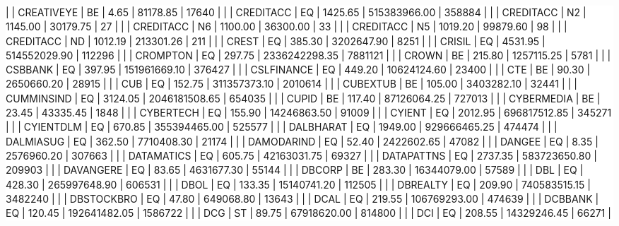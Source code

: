 |  | CREATIVEYE | BE | 4.65 | 81178.85 | 17640 |
|  | CREDITACC | EQ | 1425.65 | 515383966.00 | 358884 |
|  | CREDITACC | N2 | 1145.00 | 30179.75 | 27 |
|  | CREDITACC | N6 | 1100.00 | 36300.00 | 33 |
|  | CREDITACC | N5 | 1019.20 | 99879.60 | 98 |
|  | CREDITACC | ND | 1012.19 | 213301.26 | 211 |
|  | CREST | EQ | 385.30 | 3202647.90 | 8251 |
|  | CRISIL | EQ | 4531.95 | 514552029.90 | 112296 |
|  | CROMPTON | EQ | 297.75 | 2336242298.35 | 7881121 |
|  | CROWN | BE | 215.80 | 1257115.25 | 5781 |
|  | CSBBANK | EQ | 397.95 | 151961669.10 | 376427 |
|  | CSLFINANCE | EQ | 449.20 | 10624124.60 | 23400 |
|  | CTE | BE | 90.30 | 2650660.20 | 28915 |
|  | CUB | EQ | 152.75 | 311357373.10 | 2010614 |
|  | CUBEXTUB | BE | 105.00 | 3403282.10 | 32441 |
|  | CUMMINSIND | EQ | 3124.05 | 2046181508.65 | 654035 |
|  | CUPID | BE | 117.40 | 87126064.25 | 727013 |
|  | CYBERMEDIA | BE | 23.45 | 43335.45 | 1848 |
|  | CYBERTECH | EQ | 155.90 | 14246863.50 | 91009 |
|  | CYIENT | EQ | 2012.95 | 696817512.85 | 345271 |
|  | CYIENTDLM | EQ | 670.85 | 355394465.00 | 525577 |
|  | DALBHARAT | EQ | 1949.00 | 929666465.25 | 474474 |
|  | DALMIASUG | EQ | 362.50 | 7710408.30 | 21174 |
|  | DAMODARIND | EQ | 52.40 | 2422602.65 | 47082 |
|  | DANGEE | EQ | 8.35 | 2576960.20 | 307663 |
|  | DATAMATICS | EQ | 605.75 | 42163031.75 | 69327 |
|  | DATAPATTNS | EQ | 2737.35 | 583723650.80 | 209903 |
|  | DAVANGERE | EQ | 83.65 | 4631677.30 | 55144 |
|  | DBCORP | BE | 283.30 | 16344079.00 | 57589 |
|  | DBL | EQ | 428.30 | 265997648.90 | 606531 |
|  | DBOL | EQ | 133.35 | 15140741.20 | 112505 |
|  | DBREALTY | EQ | 209.90 | 740583515.15 | 3482240 |
|  | DBSTOCKBRO | EQ | 47.80 | 649068.80 | 13643 |
|  | DCAL | EQ | 219.55 | 106769293.00 | 474639 |
|  | DCBBANK | EQ | 120.45 | 192641482.05 | 1586722 |
|  | DCG | ST | 89.75 | 67918620.00 | 814800 |
|  | DCI | EQ | 208.55 | 14329246.45 | 66271 |